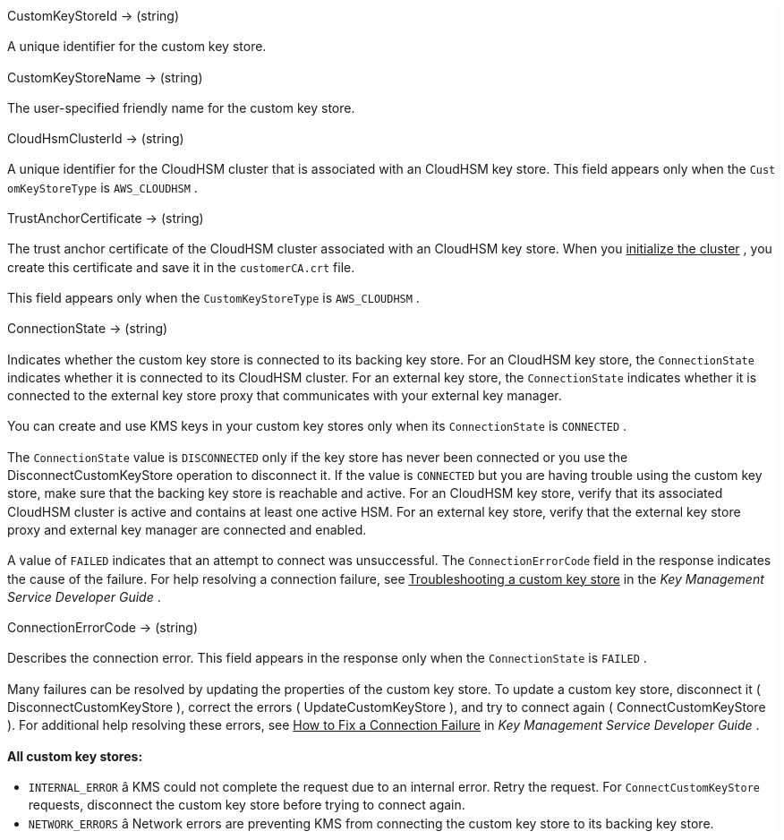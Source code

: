 CustomKeyStoreId -> (string)

A unique identifier for the custom key store.

CustomKeyStoreName -> (string)

The user-specified friendly name for the custom key store.

CloudHsmClusterId -> (string)

A unique identifier for the CloudHSM cluster that is associated with an CloudHSM key store. This field appears only when the `CustomKeyStoreType` is `AWS_CLOUDHSM` .

TrustAnchorCertificate -> (string)

The trust anchor certificate of the CloudHSM cluster associated with an CloudHSM key store. When you [initialize the cluster](https://docs.aws.amazon.com/cloudhsm/latest/userguide/initialize-cluster.html#sign-csr) , you create this certificate and save it in the `customerCA.crt` file.

This field appears only when the `CustomKeyStoreType` is `AWS_CLOUDHSM` .

ConnectionState -> (string)

Indicates whether the custom key store is connected to its backing key store. For an CloudHSM key store, the `ConnectionState` indicates whether it is connected to its CloudHSM cluster. For an external key store, the `ConnectionState` indicates whether it is connected to the external key store proxy that communicates with your external key manager.

You can create and use KMS keys in your custom key stores only when its `ConnectionState` is `CONNECTED` .

The `ConnectionState` value is `DISCONNECTED` only if the key store has never been connected or you use the  DisconnectCustomKeyStore operation to disconnect it. If the value is `CONNECTED` but you are having trouble using the custom key store, make sure that the backing key store is reachable and active. For an CloudHSM key store, verify that its associated CloudHSM cluster is active and contains at least one active HSM. For an external key store, verify that the external key store proxy and external key manager are connected and enabled.

A value of `FAILED` indicates that an attempt to connect was unsuccessful. The `ConnectionErrorCode` field in the response indicates the cause of the failure. For help resolving a connection failure, see [Troubleshooting a custom key store](https://docs.aws.amazon.com/kms/latest/developerguide/fix-keystore.html) in the *Key Management Service Developer Guide* .

ConnectionErrorCode -> (string)

Describes the connection error. This field appears in the response only when the `ConnectionState` is `FAILED` .

Many failures can be resolved by updating the properties of the custom key store. To update a custom key store, disconnect it ( DisconnectCustomKeyStore ), correct the errors ( UpdateCustomKeyStore ), and try to connect again ( ConnectCustomKeyStore ). For additional help resolving these errors, see [How to Fix a Connection Failure](https://docs.aws.amazon.com/kms/latest/developerguide/fix-keystore.html#fix-keystore-failed) in *Key Management Service Developer Guide* .

**All custom key stores:**

- `INTERNAL_ERROR` â KMS could not complete the request due to an internal error. Retry the request. For `ConnectCustomKeyStore` requests, disconnect the custom key store before trying to connect again.
- `NETWORK_ERRORS` â Network errors are preventing KMS from connecting the custom key store to its backing key store.
